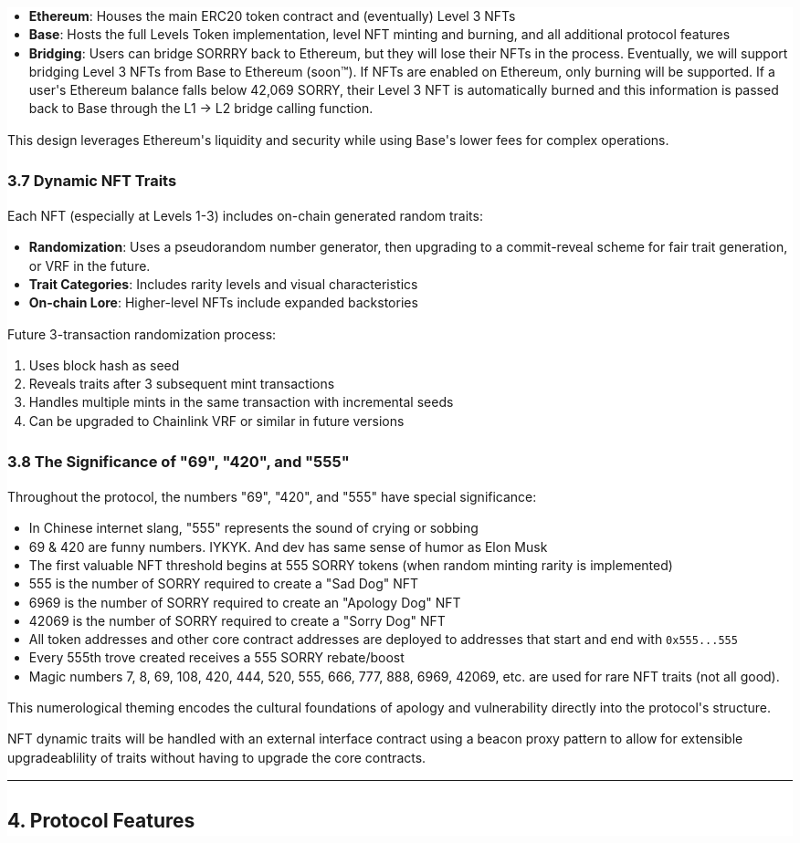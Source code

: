 - **Ethereum**: Houses the main ERC20 token contract and (eventually) Level 3 NFTs
- **Base**: Hosts the full Levels Token implementation, level NFT minting and burning, and all additional protocol features
- **Bridging**: Users can bridge SORRRY back to Ethereum, but they will lose their NFTs in the process. Eventually, we will support bridging Level 3 NFTs from Base to Ethereum (soon™). If NFTs are enabled on Ethereum, only burning will be supported. If a user's Ethereum balance falls below 42,069 SORRY, their Level 3 NFT is automatically burned and this information is passed back to Base through the L1 -> L2 bridge calling function.

This design leverages Ethereum's liquidity and security while using Base's lower fees for complex operations.

### 3.7 Dynamic NFT Traits

Each NFT (especially at Levels 1-3) includes on-chain generated random traits:

- **Randomization**: Uses a pseudorandom number generator, then upgrading to a commit-reveal scheme for fair trait generation, or VRF in the future.
- **Trait Categories**: Includes rarity levels and visual characteristics
- **On-chain Lore**: Higher-level NFTs include expanded backstories

Future 3-transaction randomization process:
1. Uses block hash as seed
2. Reveals traits after 3 subsequent mint transactions
3. Handles multiple mints in the same transaction with incremental seeds
4. Can be upgraded to Chainlink VRF or similar in future versions

### 3.8 The Significance of "69", "420", and "555"

Throughout the protocol, the numbers "69", "420", and "555" have special significance:

- In Chinese internet slang, "555" represents the sound of crying or sobbing
- 69 & 420 are funny numbers. IYKYK. And dev has same sense of humor as Elon Musk
- The first valuable NFT threshold begins at 555 SORRY tokens (when random minting rarity is implemented)
- 555 is the number of SORRY required to create a "Sad Dog" NFT
- 6969 is the number of SORRY required to create an "Apology Dog" NFT
- 42069 is the number of SORRY required to create a "Sorry Dog" NFT
- All token addresses and other core contract addresses are deployed to addresses that start and end with `0x555...555`
- Every 555th trove created receives a 555 SORRY rebate/boost
- Magic numbers 7, 8, 69, 108, 420, 444, 520, 555, 666, 777, 888, 6969, 42069, etc. are used for rare NFT traits (not all good).

This numerological theming encodes the cultural foundations of apology and vulnerability directly into the protocol's structure.

NFT dynamic traits will be handled with an external interface contract using a beacon proxy pattern to allow for extensible upgradeablility of traits without having to upgrade the core contracts.


---


## 4. Protocol Features
